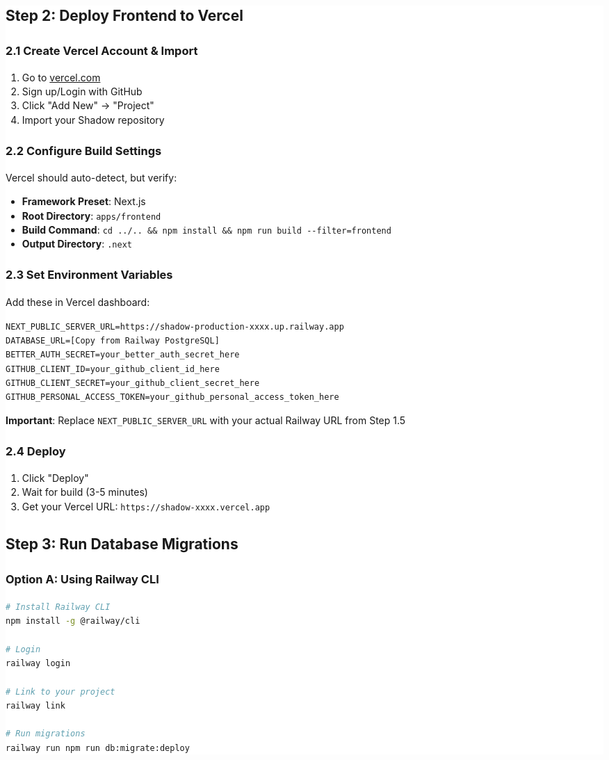 ## Step 2: Deploy Frontend to Vercel

### 2.1 Create Vercel Account & Import
1. Go to [vercel.com](https://vercel.com)
2. Sign up/Login with GitHub
3. Click "Add New" → "Project"
4. Import your Shadow repository

### 2.2 Configure Build Settings
Vercel should auto-detect, but verify:
- **Framework Preset**: Next.js
- **Root Directory**: `apps/frontend`
- **Build Command**: `cd ../.. && npm install && npm run build --filter=frontend`
- **Output Directory**: `.next`

### 2.3 Set Environment Variables
Add these in Vercel dashboard:

```env
NEXT_PUBLIC_SERVER_URL=https://shadow-production-xxxx.up.railway.app
DATABASE_URL=[Copy from Railway PostgreSQL]
BETTER_AUTH_SECRET=your_better_auth_secret_here
GITHUB_CLIENT_ID=your_github_client_id_here
GITHUB_CLIENT_SECRET=your_github_client_secret_here
GITHUB_PERSONAL_ACCESS_TOKEN=your_github_personal_access_token_here
```

**Important**: Replace `NEXT_PUBLIC_SERVER_URL` with your actual Railway URL from Step 1.5

### 2.4 Deploy
1. Click "Deploy"
2. Wait for build (3-5 minutes)
3. Get your Vercel URL: `https://shadow-xxxx.vercel.app`

## Step 3: Run Database Migrations

### Option A: Using Railway CLI
```bash
# Install Railway CLI
npm install -g @railway/cli

# Login
railway login

# Link to your project
railway link

# Run migrations
railway run npm run db:migrate:deploy
```
